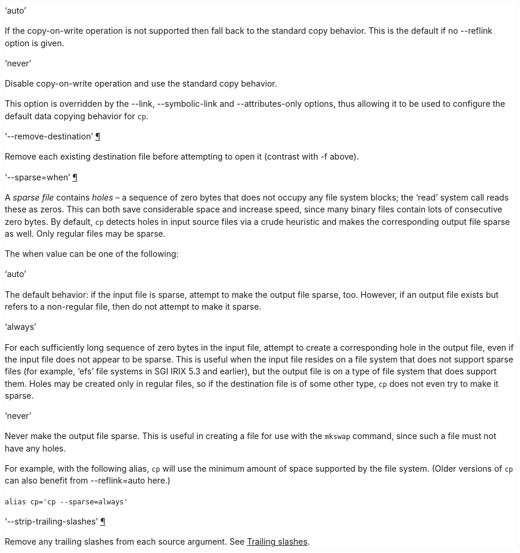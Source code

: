 ‘auto’

If the copy-on-write operation is not supported then fall back to the standard copy behavior. This is the default if no \--reflink option is given.

‘never’

Disable copy-on-write operation and use the standard copy behavior.

This option is overridden by the \--link, \--symbolic-link and \--attributes-only options, thus allowing it to be used to configure the default data copying behavior for `cp`.

‘\--remove-destination’ [¶](https://www.gnu.org/software/coreutils/manual/html_node/#index-_002d_002dremove_002ddestination)

Remove each existing destination file before attempting to open it (contrast with \-f above).

‘\--sparse=when’ [¶](https://www.gnu.org/software/coreutils/manual/html_node/#index-_002d_002dsparse_003dwhen)

A *sparse file* contains *holes* – a sequence of zero bytes that does not occupy any file system blocks; the ‘read’ system call reads these as zeros. This can both save considerable space and increase speed, since many binary files contain lots of consecutive zero bytes. By default, `cp` detects holes in input source files via a crude heuristic and makes the corresponding output file sparse as well. Only regular files may be sparse.

The when value can be one of the following:

‘auto’

The default behavior: if the input file is sparse, attempt to make the output file sparse, too. However, if an output file exists but refers to a non-regular file, then do not attempt to make it sparse.

‘always’

For each sufficiently long sequence of zero bytes in the input file, attempt to create a corresponding hole in the output file, even if the input file does not appear to be sparse. This is useful when the input file resides on a file system that does not support sparse files (for example, ‘efs’ file systems in SGI IRIX 5.3 and earlier), but the output file is on a type of file system that does support them. Holes may be created only in regular files, so if the destination file is of some other type, `cp` does not even try to make it sparse.

‘never’

Never make the output file sparse. This is useful in creating a file for use with the `mkswap` command, since such a file must not have any holes.

For example, with the following alias, `cp` will use the minimum amount of space supported by the file system. (Older versions of `cp` can also benefit from \--reflink=auto here.)

```
alias cp='cp --sparse=always'
```

‘\--strip-trailing-slashes’ [¶](https://www.gnu.org/software/coreutils/manual/html_node/#index-_002d_002dstrip_002dtrailing_002dslashes)

Remove any trailing slashes from each source argument. See [Trailing slashes](https://www.gnu.org/software/coreutils/manual/html_node/Trailing-slashes.html).
